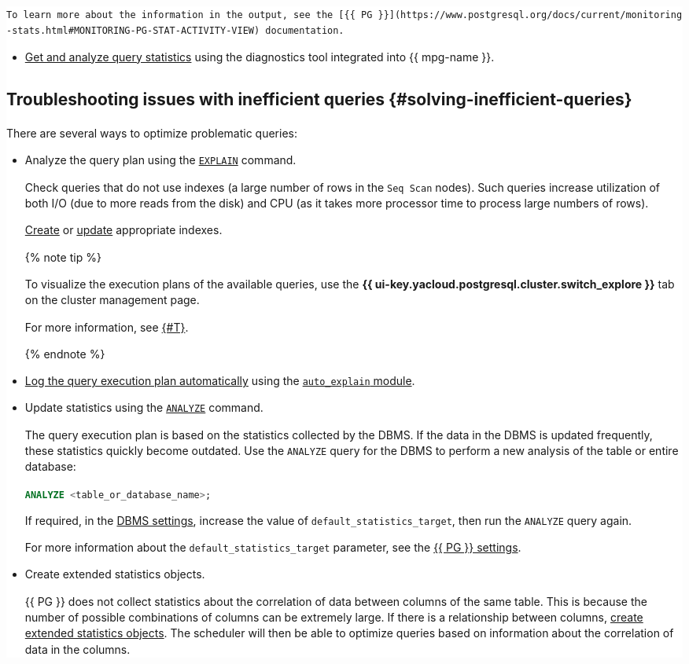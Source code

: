     To learn more about the information in the output, see the [{{ PG }}](https://www.postgresql.org/docs/current/monitoring-stats.html#MONITORING-PG-STAT-ACTIVITY-VIEW) documentation.

* [Get and analyze query statistics](../../managed-postgresql/operations/performance-diagnostics.md#get-queries) using the diagnostics tool integrated into {{ mpg-name }}.

## Troubleshooting issues with inefficient queries {#solving-inefficient-queries}

There are several ways to optimize problematic queries:

* Analyze the query plan using the [`EXPLAIN`](https://www.postgresql.org/docs/current/sql-explain.html) command.

    Check queries that do not use indexes (a large number of rows in the `Seq Scan` nodes). Such queries increase utilization of both I/O (due to more reads from the disk) and CPU (as it takes more processor time to process large numbers of rows).

    [Create](https://www.postgresql.org/docs/current/sql-createindex.html) or [update](https://www.postgresql.org/docs/current/sql-reindex.html) appropriate indexes.

    
    {% note tip %}

    To visualize the execution plans of the available queries, use the **{{ ui-key.yacloud.postgresql.cluster.switch_explore }}** tab on the cluster management page.

    For more information, see [{#T}](../../managed-postgresql/operations/web-sql-query.md).

    {% endnote %}


* [Log the query execution plan automatically](../../managed-postgresql/operations/performance-diagnostics.md#auto-explain-enable) using the [`auto_explain` module](https://www.postgresql.org/docs/current/auto-explain.html).

* Update statistics using the [`ANALYZE`](https://www.postgresql.org/docs/current/sql-analyze.html) command.

    The query execution plan is based on the statistics collected by the DBMS. If the data in the DBMS is updated frequently, these statistics quickly become outdated. Use the `ANALYZE` query for the DBMS to perform a new analysis of the table or entire database:

    ```sql
    ANALYZE <table_or_database_name>;
    ```

    If required, in the [DBMS settings](../../managed-postgresql/operations/update.md#change-postgresql-config), increase the value of `default_statistics_target`, then run the `ANALYZE` query again.

    For more information about the `default_statistics_target` parameter, see the [{{ PG }} settings](../../managed-postgresql/concepts/settings-list.md#setting-default-statistics-target).

* Create extended statistics objects.

    {{ PG }} does not collect statistics about the correlation of data between columns of the same table. This is because the number of possible combinations of columns can be extremely large. If there is a relationship between columns, [create extended statistics objects](https://www.postgresql.org/docs/current/planner-stats.html#PLANNER-STATS-EXTENDED). The scheduler will then be able to optimize queries based on information about the correlation of data in the columns.
